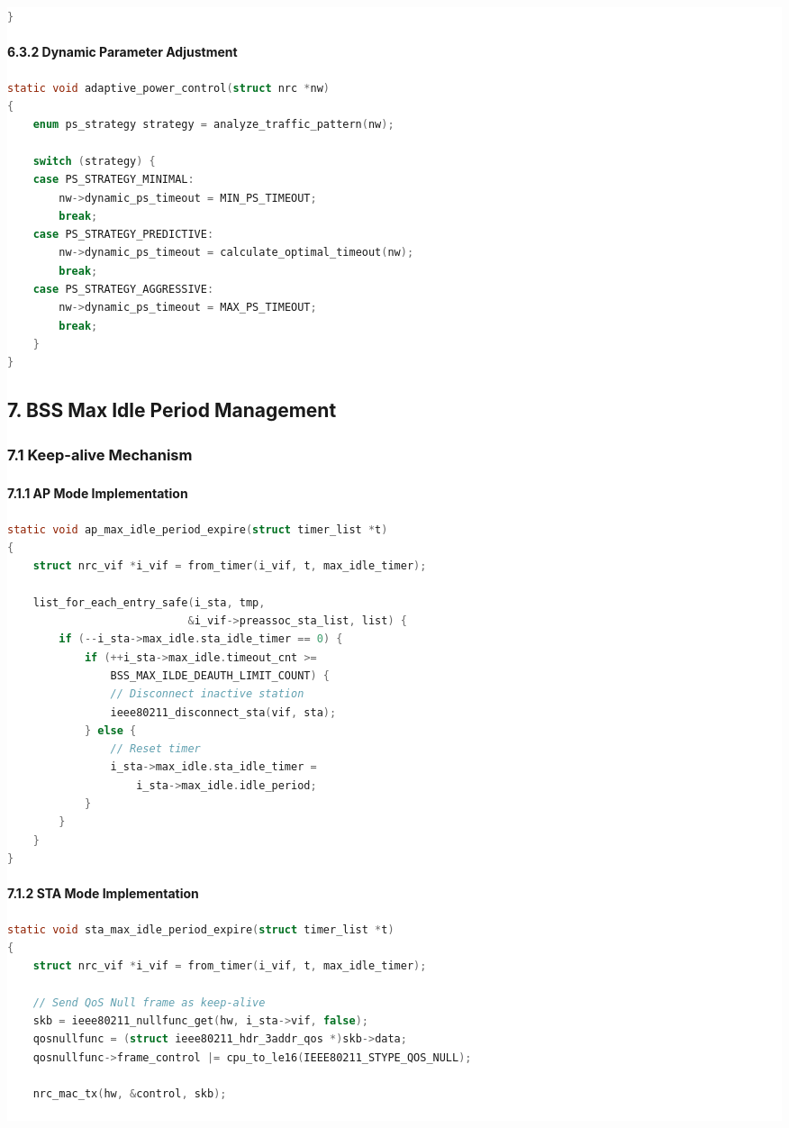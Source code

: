 ```c
}
```

#### 6.3.2 Dynamic Parameter Adjustment
```c
static void adaptive_power_control(struct nrc *nw)
{
    enum ps_strategy strategy = analyze_traffic_pattern(nw);
    
    switch (strategy) {
    case PS_STRATEGY_MINIMAL:
        nw->dynamic_ps_timeout = MIN_PS_TIMEOUT;
        break;
    case PS_STRATEGY_PREDICTIVE:
        nw->dynamic_ps_timeout = calculate_optimal_timeout(nw);
        break;
    case PS_STRATEGY_AGGRESSIVE:
        nw->dynamic_ps_timeout = MAX_PS_TIMEOUT;
        break;
    }
}
```

## 7. BSS Max Idle Period Management

### 7.1 Keep-alive Mechanism

#### 7.1.1 AP Mode Implementation
```c
static void ap_max_idle_period_expire(struct timer_list *t)
{
    struct nrc_vif *i_vif = from_timer(i_vif, t, max_idle_timer);
    
    list_for_each_entry_safe(i_sta, tmp, 
                            &i_vif->preassoc_sta_list, list) {
        if (--i_sta->max_idle.sta_idle_timer == 0) {
            if (++i_sta->max_idle.timeout_cnt >= 
                BSS_MAX_ILDE_DEAUTH_LIMIT_COUNT) {
                // Disconnect inactive station
                ieee80211_disconnect_sta(vif, sta);
            } else {
                // Reset timer
                i_sta->max_idle.sta_idle_timer = 
                    i_sta->max_idle.idle_period;
            }
        }
    }
}
```

#### 7.1.2 STA Mode Implementation
```c
static void sta_max_idle_period_expire(struct timer_list *t)
{
    struct nrc_vif *i_vif = from_timer(i_vif, t, max_idle_timer);
    
    // Send QoS Null frame as keep-alive
    skb = ieee80211_nullfunc_get(hw, i_sta->vif, false);
    qosnullfunc = (struct ieee80211_hdr_3addr_qos *)skb->data;
    qosnullfunc->frame_control |= cpu_to_le16(IEEE80211_STYPE_QOS_NULL);
    
    nrc_mac_tx(hw, &control, skb);
    
```